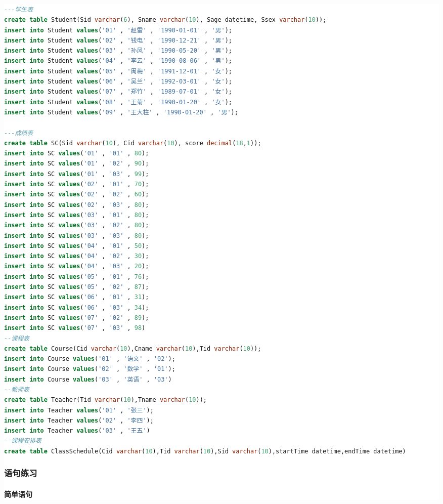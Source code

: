 
```sql
---学生表
create table Student(Sid varchar(6), Sname varchar(10), Sage datetime, Ssex varchar(10));
insert into Student values('01' , '赵雷' , '1990-01-01' , '男');
insert into Student values('02' , '钱电' , '1990-12-21' , '男');
insert into Student values('03' , '孙风' , '1990-05-20' , '男');
insert into Student values('04' , '李云' , '1990-08-06' , '男');
insert into Student values('05' , '周梅' , '1991-12-01' , '女');
insert into Student values('06' , '吴兰' , '1992-03-01' , '女');
insert into Student values('07' , '郑竹' , '1989-07-01' , '女');
insert into Student values('08' , '王菊' , '1990-01-20' , '女');
insert into Student values('09' , '王大柱' , '1990-01-20' , '男');

---成绩表
create table SC(Sid varchar(10), Cid varchar(10), score decimal(18,1));
insert into SC values('01' , '01' , 80);
insert into SC values('01' , '02' , 90);
insert into SC values('01' , '03' , 99);
insert into SC values('02' , '01' , 70);
insert into SC values('02' , '02' , 60);
insert into SC values('02' , '03' , 80);
insert into SC values('03' , '01' , 80);
insert into SC values('03' , '02' , 80);
insert into SC values('03' , '03' , 80);
insert into SC values('04' , '01' , 50);
insert into SC values('04' , '02' , 30);
insert into SC values('04' , '03' , 20);
insert into SC values('05' , '01' , 76);
insert into SC values('05' , '02' , 87);
insert into SC values('06' , '01' , 31);
insert into SC values('06' , '03' , 34);
insert into SC values('07' , '02' , 89);
insert into SC values('07' , '03' , 98)
--课程表
create table Course(Cid varchar(10),Cname varchar(10),Tid varchar(10));
insert into Course values('01' , '语文' , '02');
insert into Course values('02' , '数学' , '01');
insert into Course values('03' , '英语' , '03')
--教师表
create table Teacher(Tid varchar(10),Tname varchar(10));
insert into Teacher values('01' , '张三');
insert into Teacher values('02' , '李四');
insert into Teacher values('03' , '王五')
--课程安排表
create table ClassSchedule(Cid varchar(10),Tid varchar(10),Sid varchar(10),startTime datetime,endTime datetime)
```

### 语句练习

#### 简单语句
